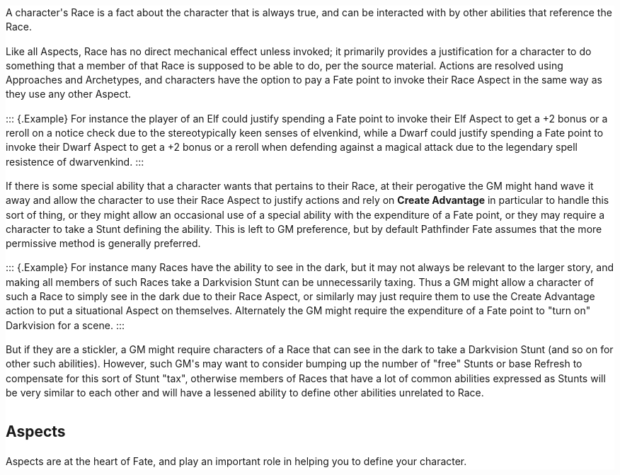A character\'s Race is a fact about the character that is always true,
and can be interacted with by other abilities that reference the Race.

Like all Aspects, Race has no direct mechanical effect unless invoked;
it primarily provides a justification for a character to do something
that a member of that Race is supposed to be able to do, per the source
material. Actions are resolved using Approaches and Archetypes, and
characters have the option to pay a Fate point to invoke their Race
Aspect in the same way as they use any other Aspect.

::: {.Example}
For instance the player of an Elf could justify spending a Fate point to
invoke their Elf Aspect to get a +2 bonus or a reroll on a notice check
due to the stereotypically keen senses of elvenkind, while a Dwarf could
justify spending a Fate point to invoke their Dwarf Aspect to get a +2
bonus or a reroll when defending against a magical attack due to the
legendary spell resistence of dwarvenkind.
:::

If there is some special ability that a character wants that pertains to
their Race, at their perogative the GM might hand wave it away and allow
the character to use their Race Aspect to justify actions and rely on
**Create Advantage** in particular to handle this sort of thing, or they
might allow an occasional use of a special ability with the expenditure
of a Fate point, or they may require a character to take a Stunt
defining the ability. This is left to GM preference, but by default
Pathfinder Fate assumes that the more permissive method is generally
preferred.

::: {.Example}
For instance many Races have the ability to see in the dark, but it may
not always be relevant to the larger story, and making all members of
such Races take a Darkvision Stunt can be unnecessarily taxing. Thus a
GM might allow a character of such a Race to simply see in the dark due
to their Race Aspect, or similarly may just require them to use the
Create Advantage action to put a situational Aspect on themselves.
Alternately the GM might require the expenditure of a Fate point to
\"turn on\" Darkvision for a scene.
:::

But if they are a stickler, a GM might require characters of a Race that
can see in the dark to take a Darkvision Stunt (and so on for other such
abilities). However, such GM\'s may want to consider bumping up the
number of \"free\" Stunts or base Refresh to compensate for this sort of
Stunt \"tax\", otherwise members of Races that have a lot of common
abilities expressed as Stunts will be very similar to each other and
will have a lessened ability to define other abilities unrelated to
Race.

## Aspects

Aspects are at the heart of Fate, and play an important role in helping
you to define your character.
